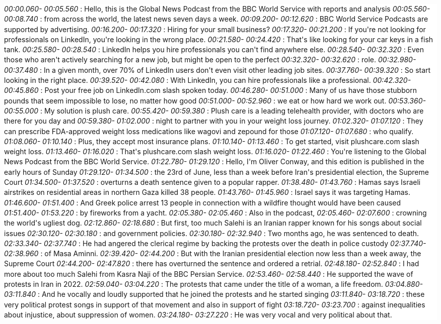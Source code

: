 *00:00.060- 00:05.560* :  Hello, this is the Global News Podcast from the BBC World Service with reports and analysis
*00:05.560- 00:08.740* :  from across the world, the latest news seven days a week.
*00:09.200- 00:12.620* :  BBC World Service Podcasts are supported by advertising.
*00:16.200- 00:17.320* :  Hiring for your small business?
*00:17.320- 00:21.200* :  If you're not looking for professionals on LinkedIn, you're looking in the wrong place.
*00:21.580- 00:24.420* :  That's like looking for your car keys in a fish tank.
*00:25.580- 00:28.540* :  LinkedIn helps you hire professionals you can't find anywhere else.
*00:28.540- 00:32.320* :  Even those who aren't actively searching for a new job, but might be open to the perfect
*00:32.320- 00:32.620* :  role.
*00:32.980- 00:37.480* :  In a given month, over 70% of LinkedIn users don't even visit other leading job sites.
*00:37.760- 00:39.320* :  So start looking in the right place.
*00:39.520- 00:42.080* :  With LinkedIn, you can hire professionals like a professional.
*00:42.320- 00:45.860* :  Post your free job on LinkedIn.com slash spoken today.
*00:46.280- 00:51.000* :  Many of us have those stubborn pounds that seem impossible to lose, no matter how good
*00:51.000- 00:52.960* :  we eat or how hard we work out.
*00:53.360- 00:55.000* :  My solution is plush care.
*00:55.420- 00:59.380* :  Plush care is a leading telehealth provider, with doctors who are there for you day and
*00:59.380- 01:02.000* :  night to partner with you in your weight loss journey.
*01:02.320- 01:07.120* :  They can prescribe FDA-approved weight loss medications like wagovi and zepound for those
*01:07.120- 01:07.680* :  who qualify.
*01:08.060- 01:10.140* :  Plus, they accept most insurance plans.
*01:10.140- 01:13.460* :  To get started, visit plushcare.com slash weight loss.
*01:13.460- 01:16.020* :  That's plushcare.com slash weight loss.
*01:16.020- 01:22.460* :  You're listening to the Global News Podcast from the BBC World Service.
*01:22.780- 01:29.120* :  Hello, I'm Oliver Conway, and this edition is published in the early hours of Sunday
*01:29.120- 01:34.500* :  the 23rd of June, less than a week before Iran's presidential election, the Supreme Court
*01:34.500- 01:37.520* :  overturns a death sentence given to a popular rapper.
*01:38.480- 01:43.760* :  Hamas says Israeli airstrikes on residential areas in northern Gaza killed 38 people.
*01:43.760- 01:45.960* :  Israel says it was targeting Hamas.
*01:46.600- 01:51.400* :  And Greek police arrest 13 people in connection with a wildfire thought would have been caused
*01:51.400- 01:53.220* :  by fireworks from a yacht.
*02:05.380- 02:05.460* :  Also in the podcast,
*02:05.460- 02:07.600* :  crowning the world's ugliest dog.
*02:12.860- 02:18.680* :  But first, too much Salehi is an Iranian rapper known for his songs about social issues
*02:30.120- 02:30.180* :  and government policies.
*02:30.180- 02:32.940* :  Two months ago, he was sentenced to death.
*02:33.340- 02:37.740* :  He had angered the clerical regime by backing the protests over the death in police custody
*02:37.740- 02:38.960* :  of Masa Aminni.
*02:39.420- 02:44.200* :  But with the Iranian presidential election now less than a week away, the Supreme Court
*02:44.200- 02:47.820* :  there has overturned the sentence and ordered a retrial.
*02:48.180- 02:52.840* :  I had more about too much Salehi from Kasra Naji of the BBC Persian Service.
*02:53.460- 02:58.440* :  He supported the wave of protests in Iran in 2022.
*02:59.040- 03:04.220* :  The protests that came under the title of a woman, a life freedom.
*03:04.880- 03:11.840* :  And he vocally and loudly supported that he joined the protests and he started singing
*03:11.840- 03:18.720* :  these very political protest songs in support of that movement and also in support of fight
*03:18.720- 03:23.700* :  against inequalities about injustice, about suppression of women.
*03:24.180- 03:27.220* :  He was very vocal and very political about that.